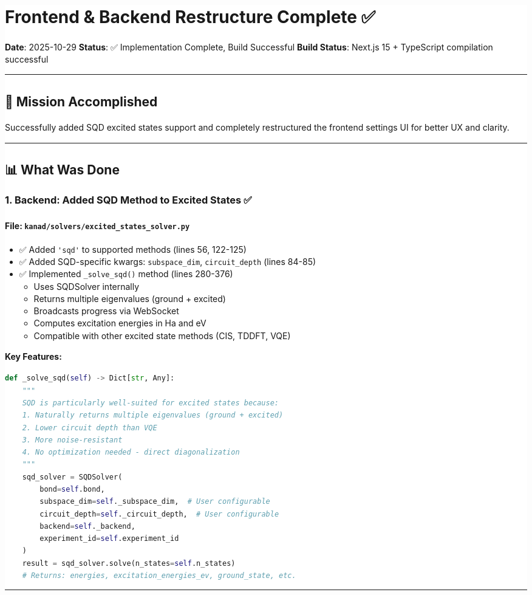 # Frontend & Backend Restructure Complete ✅

**Date**: 2025-10-29
**Status**: ✅ Implementation Complete, Build Successful
**Build Status**: Next.js 15 + TypeScript compilation successful

---

## 🎯 Mission Accomplished

Successfully added SQD excited states support and completely restructured the frontend settings UI for better UX and clarity.

---

## 📊 What Was Done

### 1. **Backend: Added SQD Method to Excited States** ✅

#### File: `kanad/solvers/excited_states_solver.py`
- ✅ Added `'sqd'` to supported methods (lines 56, 122-125)
- ✅ Added SQD-specific kwargs: `subspace_dim`, `circuit_depth` (lines 84-85)
- ✅ Implemented `_solve_sqd()` method (lines 280-376)
  - Uses SQDSolver internally
  - Returns multiple eigenvalues (ground + excited)
  - Broadcasts progress via WebSocket
  - Computes excitation energies in Ha and eV
  - Compatible with other excited state methods (CIS, TDDFT, VQE)

**Key Features:**
```python
def _solve_sqd(self) -> Dict[str, Any]:
    """
    SQD is particularly well-suited for excited states because:
    1. Naturally returns multiple eigenvalues (ground + excited)
    2. Lower circuit depth than VQE
    3. More noise-resistant
    4. No optimization needed - direct diagonalization
    """
    sqd_solver = SQDSolver(
        bond=self.bond,
        subspace_dim=self._subspace_dim,  # User configurable
        circuit_depth=self._circuit_depth,  # User configurable
        backend=self._backend,
        experiment_id=self.experiment_id
    )
    result = sqd_solver.solve(n_states=self.n_states)
    # Returns: energies, excitation_energies_ev, ground_state, etc.
```

---
